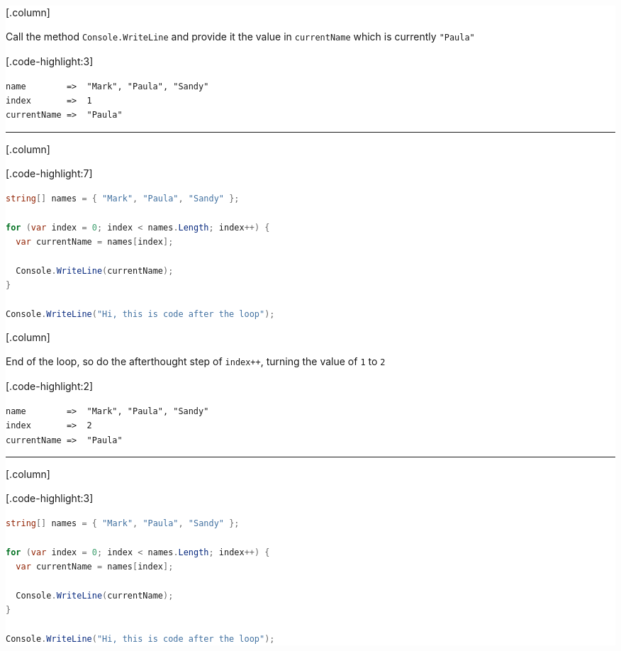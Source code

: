 [.column]

Call the method `Console.WriteLine` and provide it the value in `currentName`
which is currently `"Paula"`

[.code-highlight:3]

```
name        =>  "Mark", "Paula", "Sandy"
index       =>  1
currentName =>  "Paula"
```

---

[.column]

[.code-highlight:7]

```csharp
string[] names = { "Mark", "Paula", "Sandy" };

for (var index = 0; index < names.Length; index++) {
  var currentName = names[index];

  Console.WriteLine(currentName);
}

Console.WriteLine("Hi, this is code after the loop");
```

[.column]

End of the loop, so do the afterthought step of `index++`, turning the value of `1`
to `2`

[.code-highlight:2]

```
name        =>  "Mark", "Paula", "Sandy"
index       =>  2
currentName =>  "Paula"
```

---

[.column]

[.code-highlight:3]

```csharp
string[] names = { "Mark", "Paula", "Sandy" };

for (var index = 0; index < names.Length; index++) {
  var currentName = names[index];

  Console.WriteLine(currentName);
}

Console.WriteLine("Hi, this is code after the loop");
```

